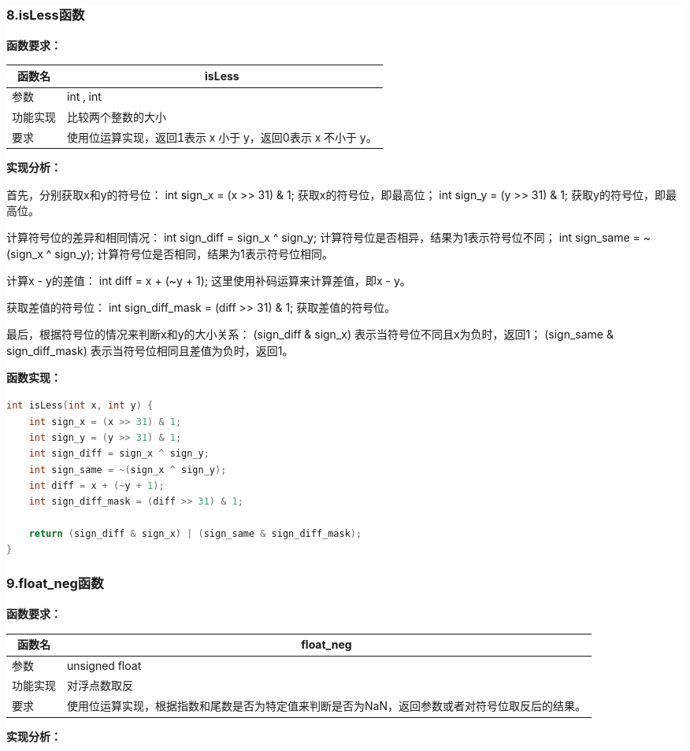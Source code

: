 ### 8.isLess函数

**函数要求：**

函数名 | isLess
-|-
参数 |  int , int
功能实现 | 比较两个整数的大小
要求 | 使用位运算实现，返回1表示 x 小于 y，返回0表示 x 不小于 y。

**实现分析：**

首先，分别获取x和y的符号位：
int sign_x = (x >> 31) & 1; 获取x的符号位，即最高位；
int sign_y = (y >> 31) & 1; 获取y的符号位，即最高位。

计算符号位的差异和相同情况：
int sign_diff = sign_x ^ sign_y; 计算符号位是否相异，结果为1表示符号位不同；
int sign_same = ~(sign_x ^ sign_y); 计算符号位是否相同，结果为1表示符号位相同。

计算x - y的差值：
int diff = x + (~y + 1); 这里使用补码运算来计算差值，即x - y。

获取差值的符号位：
int sign_diff_mask = (diff >> 31) & 1; 获取差值的符号位。

最后，根据符号位的情况来判断x和y的大小关系：
(sign_diff & sign_x) 表示当符号位不同且x为负时，返回1；
(sign_same & sign_diff_mask) 表示当符号位相同且差值为负时，返回1。

**函数实现：**

```C
int isLess(int x, int y) {
    int sign_x = (x >> 31) & 1;
    int sign_y = (y >> 31) & 1;
    int sign_diff = sign_x ^ sign_y;
    int sign_same = ~(sign_x ^ sign_y);
    int diff = x + (~y + 1);
    int sign_diff_mask = (diff >> 31) & 1;

    return (sign_diff & sign_x) | (sign_same & sign_diff_mask);
}
```

### 9.float_neg函数

**函数要求：**

函数名 | float_neg
-|-
参数 | unsigned float
功能实现 | 对浮点数取反
要求 | 使用位运算实现，根据指数和尾数是否为特定值来判断是否为NaN，返回参数或者对符号位取反后的结果。

**实现分析：**
